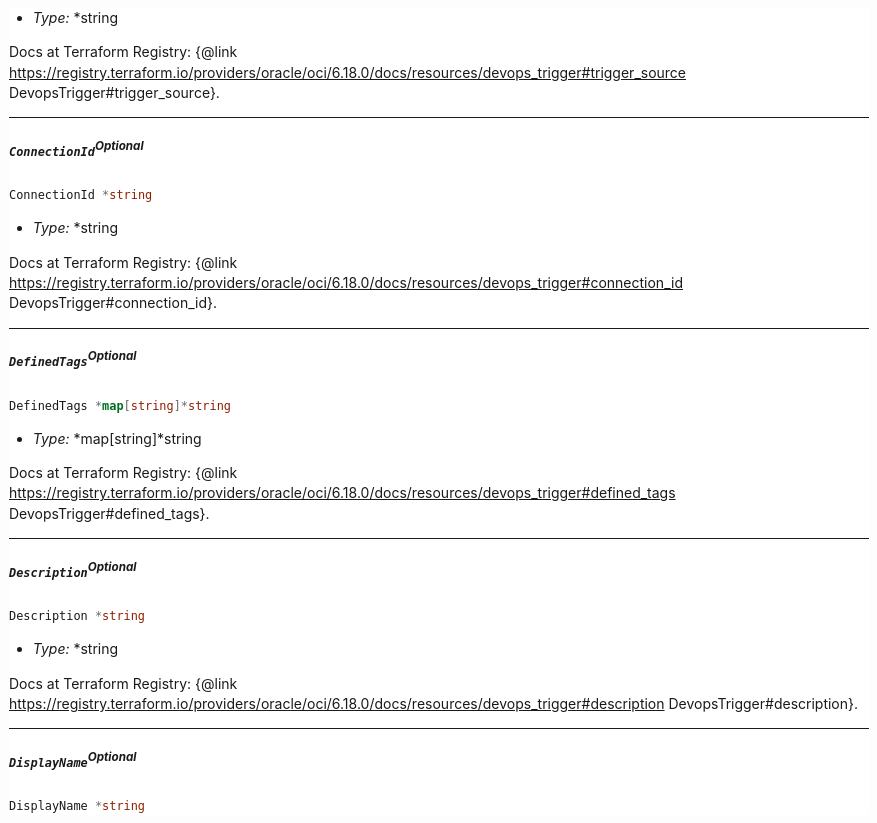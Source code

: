 - *Type:* *string

Docs at Terraform Registry: {@link https://registry.terraform.io/providers/oracle/oci/6.18.0/docs/resources/devops_trigger#trigger_source DevopsTrigger#trigger_source}.

---

##### `ConnectionId`<sup>Optional</sup> <a name="ConnectionId" id="rhizo-co-terraform-provider-oci.devopsTrigger.DevopsTriggerConfig.property.connectionId"></a>

```go
ConnectionId *string
```

- *Type:* *string

Docs at Terraform Registry: {@link https://registry.terraform.io/providers/oracle/oci/6.18.0/docs/resources/devops_trigger#connection_id DevopsTrigger#connection_id}.

---

##### `DefinedTags`<sup>Optional</sup> <a name="DefinedTags" id="rhizo-co-terraform-provider-oci.devopsTrigger.DevopsTriggerConfig.property.definedTags"></a>

```go
DefinedTags *map[string]*string
```

- *Type:* *map[string]*string

Docs at Terraform Registry: {@link https://registry.terraform.io/providers/oracle/oci/6.18.0/docs/resources/devops_trigger#defined_tags DevopsTrigger#defined_tags}.

---

##### `Description`<sup>Optional</sup> <a name="Description" id="rhizo-co-terraform-provider-oci.devopsTrigger.DevopsTriggerConfig.property.description"></a>

```go
Description *string
```

- *Type:* *string

Docs at Terraform Registry: {@link https://registry.terraform.io/providers/oracle/oci/6.18.0/docs/resources/devops_trigger#description DevopsTrigger#description}.

---

##### `DisplayName`<sup>Optional</sup> <a name="DisplayName" id="rhizo-co-terraform-provider-oci.devopsTrigger.DevopsTriggerConfig.property.displayName"></a>

```go
DisplayName *string
```
